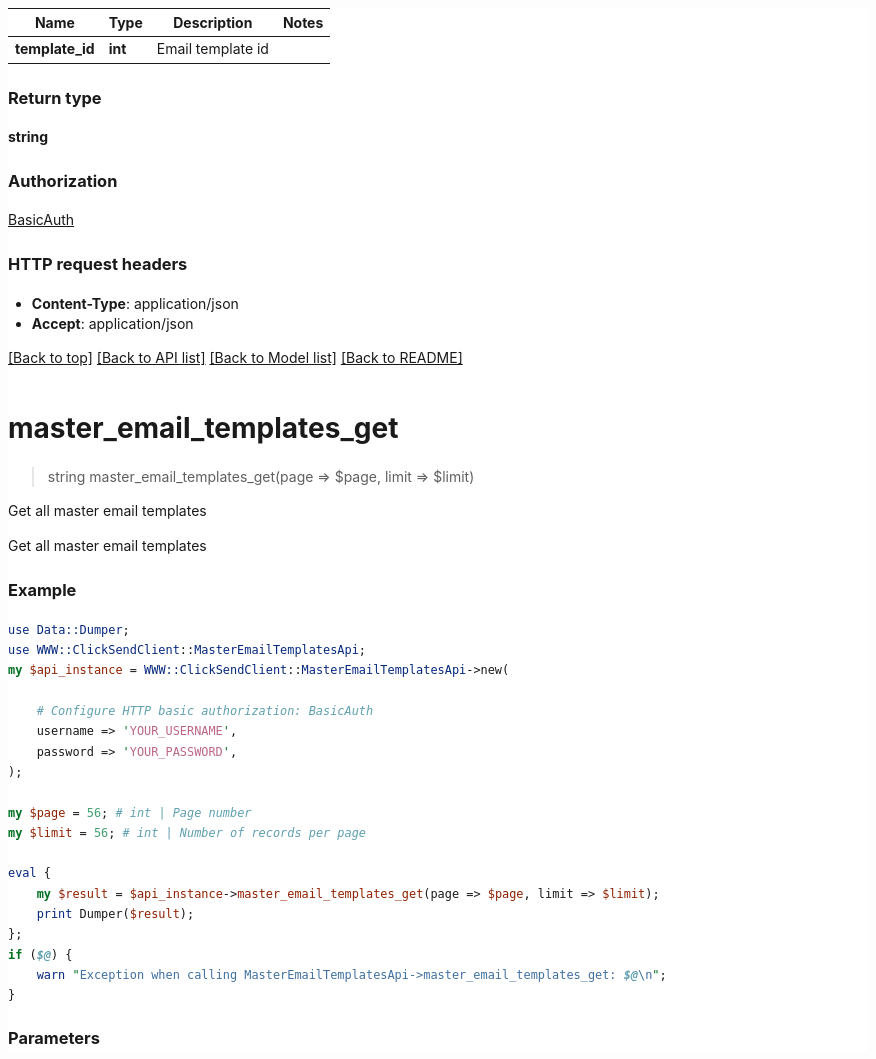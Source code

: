 Name | Type | Description  | Notes
------------- | ------------- | ------------- | -------------
 **template_id** | **int**| Email template id | 

### Return type

**string**

### Authorization

[BasicAuth](../README.md#BasicAuth)

### HTTP request headers

 - **Content-Type**: application/json
 - **Accept**: application/json

[[Back to top]](#) [[Back to API list]](../README.md#documentation-for-api-endpoints) [[Back to Model list]](../README.md#documentation-for-models) [[Back to README]](../README.md)

# **master_email_templates_get**
> string master_email_templates_get(page => $page, limit => $limit)

Get all master email templates

Get all master email templates

### Example 
```perl
use Data::Dumper;
use WWW::ClickSendClient::MasterEmailTemplatesApi;
my $api_instance = WWW::ClickSendClient::MasterEmailTemplatesApi->new(

    # Configure HTTP basic authorization: BasicAuth
    username => 'YOUR_USERNAME',
    password => 'YOUR_PASSWORD',
);

my $page = 56; # int | Page number
my $limit = 56; # int | Number of records per page

eval { 
    my $result = $api_instance->master_email_templates_get(page => $page, limit => $limit);
    print Dumper($result);
};
if ($@) {
    warn "Exception when calling MasterEmailTemplatesApi->master_email_templates_get: $@\n";
}
```

### Parameters
